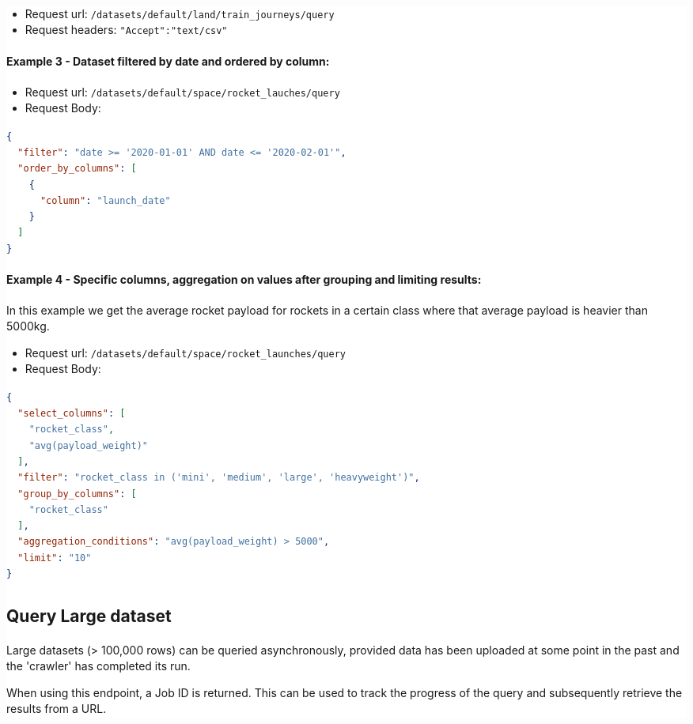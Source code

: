 - Request url: `/datasets/default/land/train_journeys/query`
- Request headers: `"Accept":"text/csv"`

#### Example 3 - Dataset filtered by date and ordered by column:

- Request url: `/datasets/default/space/rocket_lauches/query`
- Request Body:

```json
{
  "filter": "date >= '2020-01-01' AND date <= '2020-02-01'",
  "order_by_columns": [
    {
      "column": "launch_date"
    }
  ]
}
```

#### Example 4 - Specific columns, aggregation on values after grouping and limiting results:

In this example we get the average rocket payload for rockets in a certain class where that average payload is heavier
than 5000kg.

- Request url: `/datasets/default/space/rocket_launches/query`
- Request Body:

```json
{
  "select_columns": [
    "rocket_class",
    "avg(payload_weight)"
  ],
  "filter": "rocket_class in ('mini', 'medium', 'large', 'heavyweight')",
  "group_by_columns": [
    "rocket_class"
  ],
  "aggregation_conditions": "avg(payload_weight) > 5000",
  "limit": "10"
}
```

## Query Large dataset

Large datasets (> 100,000 rows) can be queried asynchronously, provided data has been uploaded at some point in the past
and the 'crawler' has completed its run.

When using this endpoint, a Job ID is returned. This can be used to track the progress of the query and subsequently
retrieve the results from a URL.
